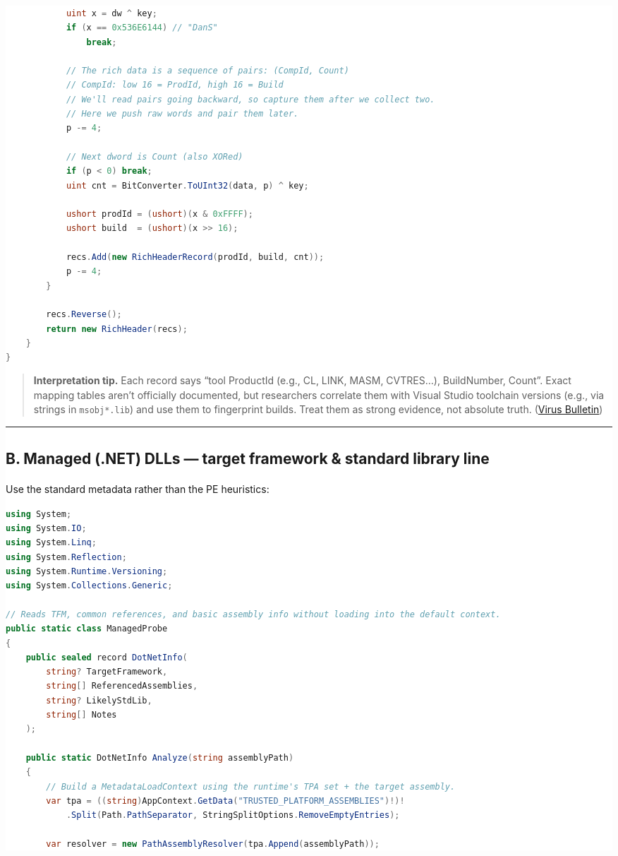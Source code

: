```csharp
            uint x = dw ^ key;
            if (x == 0x536E6144) // "DanS"
                break;

            // The rich data is a sequence of pairs: (CompId, Count)
            // CompId: low 16 = ProdId, high 16 = Build
            // We'll read pairs going backward, so capture them after we collect two.
            // Here we push raw words and pair them later.
            p -= 4;

            // Next dword is Count (also XORed)
            if (p < 0) break;
            uint cnt = BitConverter.ToUInt32(data, p) ^ key;

            ushort prodId = (ushort)(x & 0xFFFF);
            ushort build  = (ushort)(x >> 16);

            recs.Add(new RichHeaderRecord(prodId, build, cnt));
            p -= 4;
        }

        recs.Reverse();
        return new RichHeader(recs);
    }
}
```

> **Interpretation tip.** Each record says “tool ProductId (e.g., CL, LINK, MASM, CVTRES…), BuildNumber, Count”. Exact mapping tables aren’t officially documented, but researchers correlate them with Visual Studio toolchain versions (e.g., via strings in `msobj*.lib`) and use them to fingerprint builds. Treat them as strong evidence, not absolute truth. ([Virus Bulletin][13])

---

## B. Managed (.NET) DLLs — target framework & standard library line

Use the standard metadata rather than the PE heuristics:

```csharp
using System;
using System.IO;
using System.Linq;
using System.Reflection;
using System.Runtime.Versioning;
using System.Collections.Generic;

// Reads TFM, common references, and basic assembly info without loading into the default context.
public static class ManagedProbe
{
    public sealed record DotNetInfo(
        string? TargetFramework,
        string[] ReferencedAssemblies,
        string? LikelyStdLib,
        string[] Notes
    );

    public static DotNetInfo Analyze(string assemblyPath)
    {
        // Build a MetadataLoadContext using the runtime's TPA set + the target assembly.
        var tpa = ((string)AppContext.GetData("TRUSTED_PLATFORM_ASSEMBLIES")!)!
            .Split(Path.PathSeparator, StringSplitOptions.RemoveEmptyEntries);

        var resolver = new PathAssemblyResolver(tpa.Append(assemblyPath));
```

[1]: https://learn.microsoft.com/en-us/dotnet/api/system.runtime.versioning.targetframeworkattribute?view=net-9.0&utm_source=chatgpt.com "TargetFrameworkAttribute Class (System.Runtime. ..."
[2]: https://www.debuginfo.com/articles/debuginfomatch.html?utm_source=chatgpt.com "Matching debug information - DebugInfo.com"
[3]: https://devblogs.microsoft.com/cppblog/msvc-toolset-minor-version-number-14-40-in-vs-2022-v17-10/?utm_source=chatgpt.com "MSVC Toolset Minor Version Number 14.40 in VS 2022 ..."
[4]: https://learn.microsoft.com/en-us/cpp/build/building-on-the-command-line?view=msvc-170&utm_source=chatgpt.com "Use the Microsoft C++ toolset from the command line"
[5]: https://www.reddit.com/r/eclipse/comments/p1ca17/libstdc6dll_was_not_found_libgcc_s_dw21dll_was/?utm_source=chatgpt.com "\"libstdc++-6.dll was not found\" & \"libgcc_s_dw2-1.dll was ..."
[6]: https://www.hexacorn.com/blog/2020/04/24/re-sauce-part-1/?utm_source=chatgpt.com "Re-sauce, Part 1"
[7]: https://rocm.docs.amd.com/projects/llvm-project/en/docs-6.3.1/LLVM/lld/html/?utm_source=chatgpt.com "The LLVM Linker — lld 18.0.0git documentation"
[8]: https://tip.golang.org/src/cmd/link/internal/ld/data.go?utm_source=chatgpt.com "data.go"
[9]: https://0xrick.github.io/win-internals/pe3/?utm_source=chatgpt.com "PE file structure - Part 2: DOS Header, DOS Stub and Rich ..."
[10]: https://learn.microsoft.com/en-us/dotnet/api/system.reflection.portableexecutable.peheaders?view=net-9.0&utm_source=chatgpt.com "PEHeaders Class (System.Reflection.PortableExecutable)"
[11]: https://secana.github.io/PeNet/articles/pdb.html "PDB & Debug Information "
[12]: https://0xrick.github.io/win-internals/pe6/?utm_source=chatgpt.com "Part 5: PE Imports (Import Directory Table, ILT, IAT) - 0xRick's ..."
[13]: https://www.virusbulletin.com/uploads/pdf/magazine/2019/VB2019-Kalnai-Poslusny.pdf?utm_source=chatgpt.com "Rich Headers"
[14]: https://learn.microsoft.com/en-us/dotnet/standard/assembly/inspect-contents-using-metadataloadcontext?utm_source=chatgpt.com "How to: Inspect assembly contents using ..."
[15]: https://stackoverflow.com/questions/63847374/how-determine-that-assembly-was-compiled-from-f-project?utm_source=chatgpt.com "How determine that assembly was compiled from f# project?"
[16]: https://docs.hex-rays.com/user-guide/plugins/plugins-shipped-with-ida/golang-plugin?utm_source=chatgpt.com "Golang plugin"
[17]: https://cloud.google.com/blog/topics/threat-intelligence/definitive-dossier-of-devilish-debug-details-part-one-pdb-paths-malware?utm_source=chatgpt.com "Part One: PDB Paths and Malware | Mandiant"
[18]: https://github.com/Washi1337/AsmResolver?utm_source=chatgpt.com "Washi1337/AsmResolver: A library for creating, reading ..."
[19]: https://www.nuget.org/packages/System.Reflection.Metadata?utm_source=chatgpt.com "System.Reflection.Metadata 9.0.9"
[20]: https://github.com/Yara-Rules/rules?utm_source=chatgpt.com "Repository of yara rules"
[21]: https://learn.microsoft.com/en-us/dotnet/api/system.reflection.portableexecutable.peheader?view=net-9.0&utm_source=chatgpt.com "PEHeader Class (System.Reflection.PortableExecutable)"